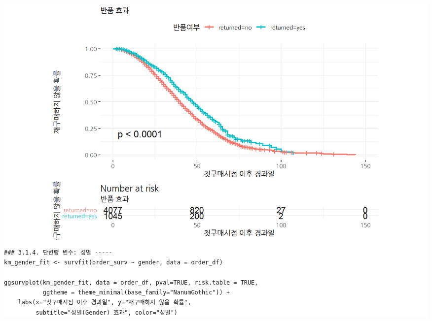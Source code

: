 <img src="fig/repurchase-data-univariate-viz-2.png" width="672" style="display: block; margin: auto;" />

~~~{.r}
### 3.1.4. 단변량 변수: 성별 -----
km_gender_fit <- survfit(order_surv ~ gender, data = order_df)

ggsurvplot(km_gender_fit, data = order_df, pval=TRUE, risk.table = TRUE,
           ggtheme = theme_minimal(base_family="NanumGothic")) +
    labs(x="첫구매시점 이후 경과일", y="재구매하지 않을 확률", 
         subtitle="성별(Gender) 효과", color="성별")
~~~
